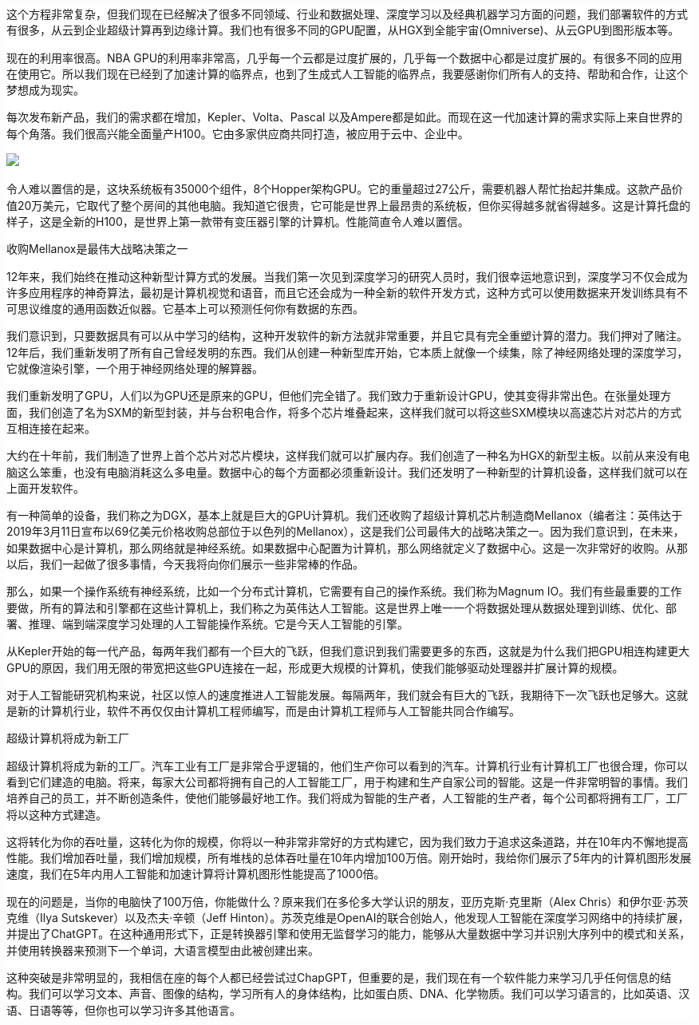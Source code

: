 这个方程非常复杂，但我们现在已经解决了很多不同领域、行业和数据处理、深度学习以及经典机器学习方面的问题，我们部署软件的方式有很多，从云到企业超级计算再到边缘计算。我们也有很多不同的GPU配置，从HGX到全能宇宙(Omniverse)、从云GPU到图形版本等。

现在的利用率很高。NBA
GPU的利用率非常高，几乎每一个云都是过度扩展的，几乎每一个数据中心都是过度扩展的。有很多不同的应用在使用它。所以我们现在已经到了加速计算的临界点，也到了生成式人工智能的临界点，我要感谢你们所有人的支持、帮助和合作，让这个梦想成为现实。

每次发布新产品，我们的需求都在增加，Kepler、Volta、Pascal
以及Ampere都是如此。而现在这一代加速计算的需求实际上来自世界的每个角落。我们很高兴能全面量产H100。它由多家供应商共同打造，被应用于云中、企业中。

![](https://inews.gtimg.com/news_bt/O6DitBIc9stxLHfAEDrGb5Qfl5_pwB5y2mry7KjsHMZ9YAA/1000)

令人难以置信的是，这块系统板有35000个组件，8个Hopper架构GPU。它的重量超过27公斤，需要机器人帮忙抬起并集成。这款产品价值20万美元，它取代了整个房间的其他电脑。我知道它很贵，它可能是世界上最昂贵的系统板，但你买得越多就省得越多。这是计算托盘的样子，这是全新的H100，是世界上第一款带有变压器引擎的计算机。性能简直令人难以置信。

收购Mellanox是最伟大战略决策之一

12年来，我们始终在推动这种新型计算方式的发展。当我们第一次见到深度学习的研究人员时，我们很幸运地意识到，深度学习不仅会成为许多应用程序的神奇算法，最初是计算机视觉和语音，而且它还会成为一种全新的软件开发方式，这种方式可以使用数据来开发训练具有不可思议维度的通用函数近似器。它基本上可以预测任何你有数据的东西。

我们意识到，只要数据具有可以从中学习的结构，这种开发软件的新方法就非常重要，并且它具有完全重塑计算的潜力。我们押对了赌注。12年后，我们重新发明了所有自己曾经发明的东西。我们从创建一种新型库开始，它本质上就像一个续集，除了神经网络处理的深度学习，它就像渲染引擎，一个用于神经网络处理的解算器。

我们重新发明了GPU，人们以为GPU还是原来的GPU，但他们完全错了。我们致力于重新设计GPU，使其变得非常出色。在张量处理方面，我们创造了名为SXM的新型封装，并与台积电合作，将多个芯片堆叠起来，这样我们就可以将这些SXM模块以高速芯片对芯片的方式互相连接在起来。

大约在十年前，我们制造了世界上首个芯片对芯片模块，这样我们就可以扩展内存。我们创造了一种名为HGX的新型主板。以前从来没有电脑这么笨重，也没有电脑消耗这么多电量。数据中心的每个方面都必须重新设计。我们还发明了一种新型的计算机设备，这样我们就可以在上面开发软件。

有一种简单的设备，我们称之为DGX，基本上就是巨大的GPU计算机。我们还收购了超级计算机芯片制造商Mellanox（编者注：英伟达于2019年3月11日宣布以69亿美元价格收购总部位于以色列的Mellanox），这是我们公司最伟大的战略决策之一。因为我们意识到，在未来，如果数据中心是计算机，那么网络就是神经系统。如果数据中心配置为计算机，那么网络就定义了数据中心。这是一次非常好的收购。从那以后，我们一起做了很多事情，今天我将向你们展示一些非常棒的作品。

那么，如果一个操作系统有神经系统，比如一个分布式计算机，它需要有自己的操作系统。我们称为Magnum
IO。我们有些最重要的工作要做，所有的算法和引擎都在这些计算机上，我们称之为英伟达人工智能。这是世界上唯一一个将数据处理从数据处理到训练、优化、部署、推理、端到端深度学习处理的人工智能操作系统。它是今天人工智能的引擎。

从Kepler开始的每一代产品，每两年我们都有一个巨大的飞跃，但我们意识到我们需要更多的东西，这就是为什么我们把GPU相连构建更大GPU的原因，我们用无限的带宽把这些GPU连接在一起，形成更大规模的计算机，使我们能够驱动处理器并扩展计算的规模。

对于人工智能研究机构来说，社区以惊人的速度推进人工智能发展。每隔两年，我们就会有巨大的飞跃，我期待下一次飞跃也足够大。这就是新的计算机行业，软件不再仅仅由计算机工程师编写，而是由计算机工程师与人工智能共同合作编写。

超级计算机将成为新工厂

超级计算机将成为新的工厂。汽车工业有工厂是非常合乎逻辑的，他们生产你可以看到的汽车。计算机行业有计算机工厂也很合理，你可以看到它们建造的电脑。将来，每家大公司都将拥有自己的人工智能工厂，用于构建和生产自家公司的智能。这是一件非常明智的事情。我们培养自己的员工，并不断创造条件，使他们能够最好地工作。我们将成为智能的生产者，人工智能的生产者，每个公司都将拥有工厂，工厂将以这种方式建造。

这将转化为你的吞吐量，这转化为你的规模，你将以一种非常非常好的方式构建它，因为我们致力于追求这条道路，并在10年内不懈地提高性能。我们增加吞吐量，我们增加规模，所有堆栈的总体吞吐量在10年内增加100万倍。刚开始时，我给你们展示了5年内的计算机图形发展速度，我们在5年内用人工智能和加速计算将计算机图形性能提高了1000倍。

现在的问题是，当你的电脑快了100万倍，你能做什么？原来我们在多伦多大学认识的朋友，亚历克斯·克里斯（Alex Chris）和伊尔亚·苏茨克维（Ilya
Sutskever）以及杰夫·辛顿（Jeff
Hinton）。苏茨克维是OpenAI的联合创始人，他发现人工智能在深度学习网络中的持续扩展，并提出了ChatGPT。在这种通用形式下，正是转换器引擎和使用无监督学习的能力，能够从大量数据中学习并识别大序列中的模式和关系，并使用转换器来预测下一个单词，大语言模型由此被创建出来。

这种突破是非常明显的，我相信在座的每个人都已经尝试过ChapGPT，但重要的是，我们现在有一个软件能力来学习几乎任何信息的结构。我们可以学习文本、声音、图像的结构，学习所有人的身体结构，比如蛋白质、DNA、化学物质。我们可以学习语言的，比如英语、汉语、日语等等，但你也可以学习许多其他语言。
